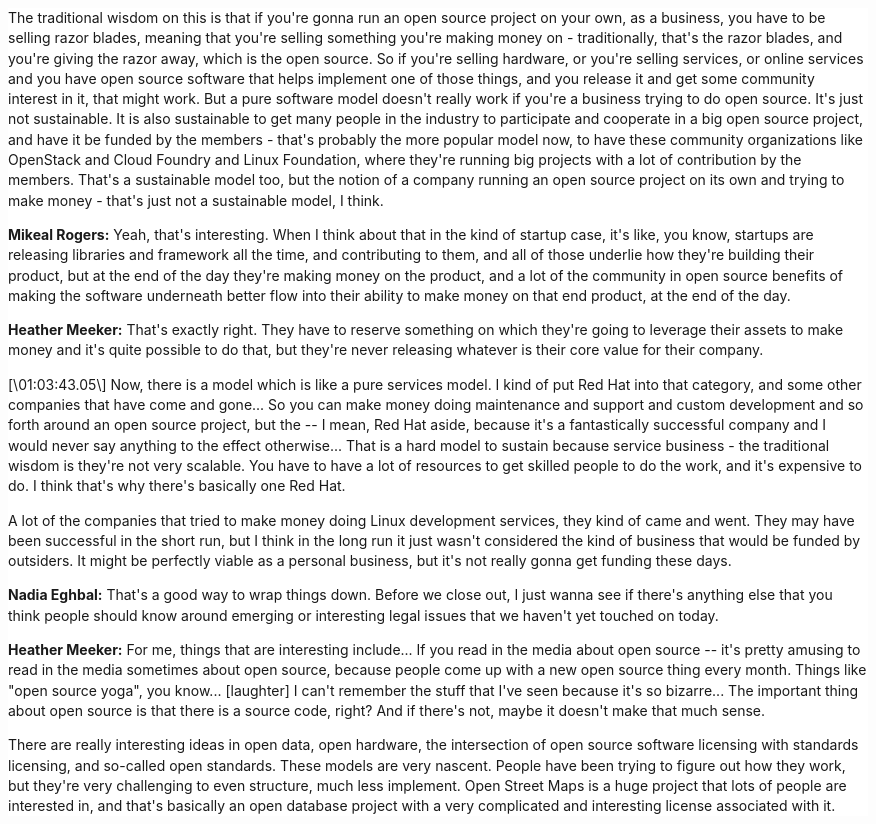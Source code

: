 The traditional wisdom on this is that if you're gonna run an open source project on your own, as a business, you have to be selling razor blades, meaning that you're selling something you're making money on - traditionally, that's the razor blades, and you're giving the razor away, which is the open source. So if you're selling hardware, or you're selling services, or online services and you have open source software that helps implement one of those things, and you release it and get some community interest in it, that might work. But a pure software model doesn't really work if you're a business trying to do open source. It's just not sustainable.
It is also sustainable to get many people in the industry to participate and cooperate in a big open source project, and have it be funded by the members - that's probably the more popular model now, to have these community organizations like OpenStack and Cloud Foundry and Linux Foundation, where they're running big projects with a lot of contribution by the members. That's a sustainable model too, but the notion of a company running an open source project on its own and trying to make money - that's just not a sustainable model, I think.

**Mikeal Rogers:** Yeah, that's interesting. When I think about that in the kind of startup case, it's like, you know, startups are releasing libraries and framework all the time, and contributing to them, and all of those underlie how they're building their product, but at the end of the day they're making money on the product, and a lot of the community in open source benefits of making the software underneath better flow into their ability to make money on that end product, at the end of the day.

**Heather Meeker:** That's exactly right. They have to reserve something on which they're going to leverage their assets to make money and it's quite possible to do that, but they're never releasing whatever is their core value for their company.

\[\\01:03:43.05\\\] Now, there is a model which is like a pure services model. I kind of put Red Hat into that category, and some other companies that have come and gone... So you can make money doing maintenance and support and custom development and so forth around an open source project, but the -- I mean, Red Hat aside, because it's a fantastically successful company and I would never say anything to the effect otherwise... That is a hard model to sustain because service business - the traditional wisdom is they're not very scalable. You have to have a lot of resources to get skilled people to do the work, and it's expensive to do. I think that's why there's basically one Red Hat.

A lot of the companies that tried to make money doing Linux development services, they kind of came and went. They may have been successful in the short run, but I think in the long run it just wasn't considered the kind of business that would be funded by outsiders. It might be perfectly viable as a personal business, but it's not really gonna get funding these days.

**Nadia Eghbal:** That's a good way to wrap things down. Before we close out, I just wanna see if there's anything else that you think people should know around emerging or interesting legal issues that we haven't yet touched on today.

**Heather Meeker:** For me, things that are interesting include... If you read in the media about open source -- it's pretty amusing to read in the media sometimes about open source, because people come up with a new open source thing every month. Things like "open source yoga", you know... \[laughter\] I can't remember the stuff that I've seen because it's so bizarre... The important thing about open source is that there is a source code, right? And if there's not, maybe it doesn't make that much sense.

There are really interesting ideas in open data, open hardware, the intersection of open source software licensing with standards licensing, and so-called open standards. These models are very nascent. People have been trying to figure out how they work, but they're very challenging to even structure, much less implement. Open Street Maps is a huge project that lots of people are interested in, and that's basically an open database project with a very complicated and interesting license associated with it.
